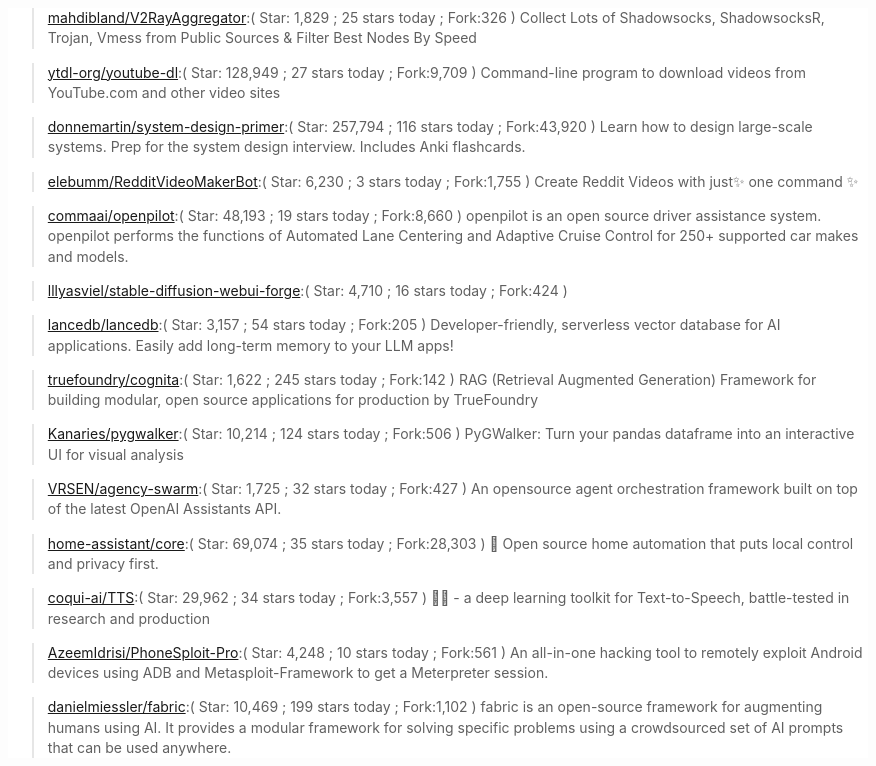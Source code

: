> [mahdibland/V2RayAggregator](https://github.com/mahdibland/V2RayAggregator):( Star: 1,829 ; 25 stars today ; Fork:326 ) 
 > Collect Lots of Shadowsocks, ShadowsocksR, Trojan, Vmess from Public Sources & Filter Best Nodes By Speed

> [ytdl-org/youtube-dl](https://github.com/ytdl-org/youtube-dl):( Star: 128,949 ; 27 stars today ; Fork:9,709 ) 
 > Command-line program to download videos from YouTube.com and other video sites

> [donnemartin/system-design-primer](https://github.com/donnemartin/system-design-primer):( Star: 257,794 ; 116 stars today ; Fork:43,920 ) 
 > Learn how to design large-scale systems. Prep for the system design interview. Includes Anki flashcards.

> [elebumm/RedditVideoMakerBot](https://github.com/elebumm/RedditVideoMakerBot):( Star: 6,230 ; 3 stars today ; Fork:1,755 ) 
 > Create Reddit Videos with just✨ one command ✨

> [commaai/openpilot](https://github.com/commaai/openpilot):( Star: 48,193 ; 19 stars today ; Fork:8,660 ) 
 > openpilot is an open source driver assistance system. openpilot performs the functions of Automated Lane Centering and Adaptive Cruise Control for 250+ supported car makes and models.

> [lllyasviel/stable-diffusion-webui-forge](https://github.com/lllyasviel/stable-diffusion-webui-forge):( Star: 4,710 ; 16 stars today ; Fork:424 ) 
 > 

> [lancedb/lancedb](https://github.com/lancedb/lancedb):( Star: 3,157 ; 54 stars today ; Fork:205 ) 
 > Developer-friendly, serverless vector database for AI applications. Easily add long-term memory to your LLM apps!

> [truefoundry/cognita](https://github.com/truefoundry/cognita):( Star: 1,622 ; 245 stars today ; Fork:142 ) 
 > RAG (Retrieval Augmented Generation) Framework for building modular, open source applications for production by TrueFoundry

> [Kanaries/pygwalker](https://github.com/Kanaries/pygwalker):( Star: 10,214 ; 124 stars today ; Fork:506 ) 
 > PyGWalker: Turn your pandas dataframe into an interactive UI for visual analysis

> [VRSEN/agency-swarm](https://github.com/VRSEN/agency-swarm):( Star: 1,725 ; 32 stars today ; Fork:427 ) 
 > An opensource agent orchestration framework built on top of the latest OpenAI Assistants API.

> [home-assistant/core](https://github.com/home-assistant/core):( Star: 69,074 ; 35 stars today ; Fork:28,303 ) 
 > 🏡 Open source home automation that puts local control and privacy first.

> [coqui-ai/TTS](https://github.com/coqui-ai/TTS):( Star: 29,962 ; 34 stars today ; Fork:3,557 ) 
 > 🐸💬 - a deep learning toolkit for Text-to-Speech, battle-tested in research and production

> [AzeemIdrisi/PhoneSploit-Pro](https://github.com/AzeemIdrisi/PhoneSploit-Pro):( Star: 4,248 ; 10 stars today ; Fork:561 ) 
 > An all-in-one hacking tool to remotely exploit Android devices using ADB and Metasploit-Framework to get a Meterpreter session.

> [danielmiessler/fabric](https://github.com/danielmiessler/fabric):( Star: 10,469 ; 199 stars today ; Fork:1,102 ) 
 > fabric is an open-source framework for augmenting humans using AI. It provides a modular framework for solving specific problems using a crowdsourced set of AI prompts that can be used anywhere.
